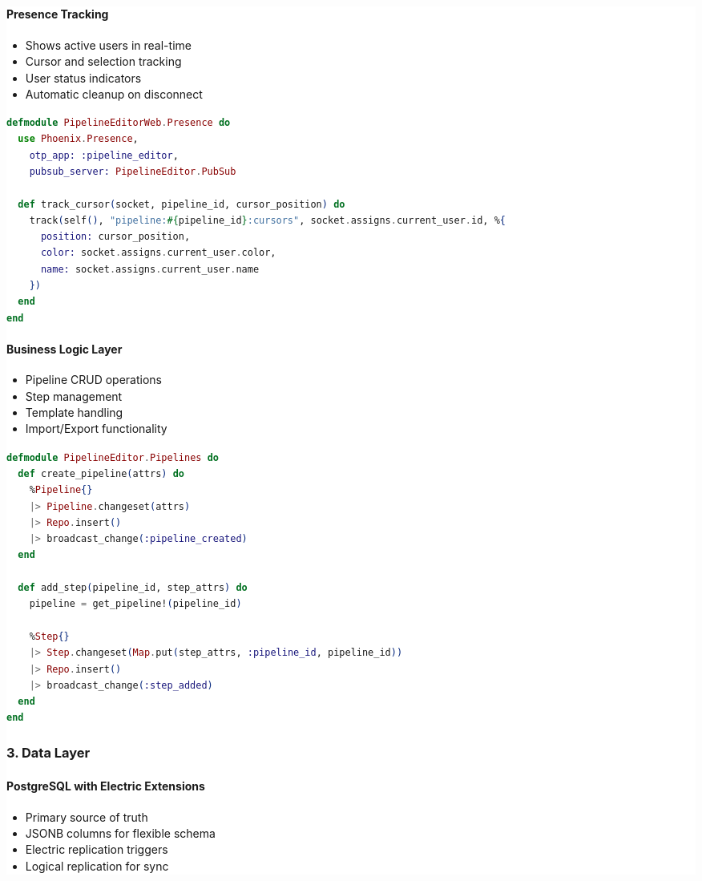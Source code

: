 #### Presence Tracking
- Shows active users in real-time
- Cursor and selection tracking
- User status indicators
- Automatic cleanup on disconnect

```elixir
defmodule PipelineEditorWeb.Presence do
  use Phoenix.Presence,
    otp_app: :pipeline_editor,
    pubsub_server: PipelineEditor.PubSub
    
  def track_cursor(socket, pipeline_id, cursor_position) do
    track(self(), "pipeline:#{pipeline_id}:cursors", socket.assigns.current_user.id, %{
      position: cursor_position,
      color: socket.assigns.current_user.color,
      name: socket.assigns.current_user.name
    })
  end
end
```

#### Business Logic Layer
- Pipeline CRUD operations
- Step management
- Template handling
- Import/Export functionality

```elixir
defmodule PipelineEditor.Pipelines do
  def create_pipeline(attrs) do
    %Pipeline{}
    |> Pipeline.changeset(attrs)
    |> Repo.insert()
    |> broadcast_change(:pipeline_created)
  end
  
  def add_step(pipeline_id, step_attrs) do
    pipeline = get_pipeline!(pipeline_id)
    
    %Step{}
    |> Step.changeset(Map.put(step_attrs, :pipeline_id, pipeline_id))
    |> Repo.insert()
    |> broadcast_change(:step_added)
  end
end
```

### 3. Data Layer

#### PostgreSQL with Electric Extensions
- Primary source of truth
- JSONB columns for flexible schema
- Electric replication triggers
- Logical replication for sync
